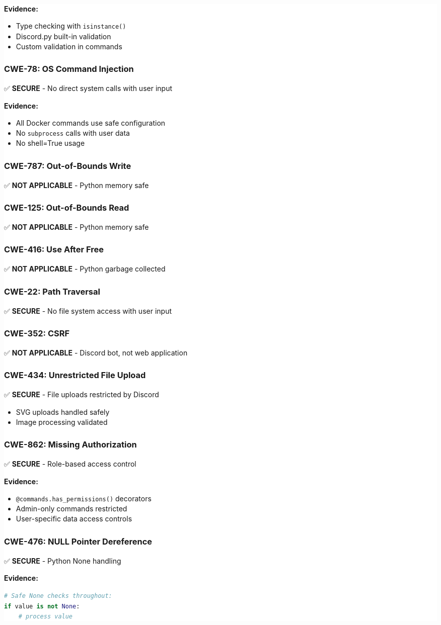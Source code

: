 **Evidence:**
- Type checking with `isinstance()`
- Discord.py built-in validation
- Custom validation in commands

### CWE-78: OS Command Injection
✅ **SECURE** - No direct system calls with user input

**Evidence:**
- All Docker commands use safe configuration
- No `subprocess` calls with user data
- No shell=True usage

### CWE-787: Out-of-Bounds Write
✅ **NOT APPLICABLE** - Python memory safe

### CWE-125: Out-of-Bounds Read
✅ **NOT APPLICABLE** - Python memory safe

### CWE-416: Use After Free
✅ **NOT APPLICABLE** - Python garbage collected

### CWE-22: Path Traversal
✅ **SECURE** - No file system access with user input

### CWE-352: CSRF
✅ **NOT APPLICABLE** - Discord bot, not web application

### CWE-434: Unrestricted File Upload
✅ **SECURE** - File uploads restricted by Discord
- SVG uploads handled safely
- Image processing validated

### CWE-862: Missing Authorization
✅ **SECURE** - Role-based access control

**Evidence:**
- `@commands.has_permissions()` decorators
- Admin-only commands restricted
- User-specific data access controls

### CWE-476: NULL Pointer Dereference
✅ **SECURE** - Python None handling

**Evidence:**
```python
# Safe None checks throughout:
if value is not None:
    # process value
```
